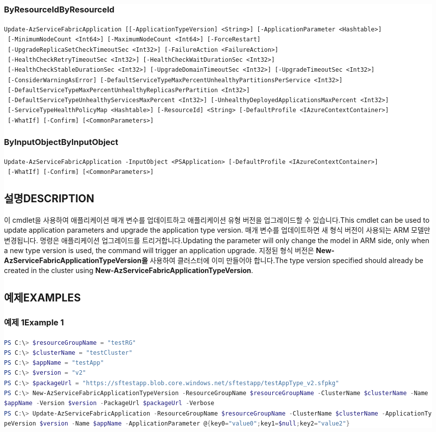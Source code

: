 ### <span data-ttu-id="f83df-108">ByResourceId</span><span class="sxs-lookup"><span data-stu-id="f83df-108">ByResourceId</span></span>
```
Update-AzServiceFabricApplication [[-ApplicationTypeVersion] <String>] [-ApplicationParameter <Hashtable>]
 [-MinimumNodeCount <Int64>] [-MaximumNodeCount <Int64>] [-ForceRestart]
 [-UpgradeReplicaSetCheckTimeoutSec <Int32>] [-FailureAction <FailureAction>]
 [-HealthCheckRetryTimeoutSec <Int32>] [-HealthCheckWaitDurationSec <Int32>]
 [-HealthCheckStableDurationSec <Int32>] [-UpgradeDomainTimeoutSec <Int32>] [-UpgradeTimeoutSec <Int32>]
 [-ConsiderWarningAsError] [-DefaultServiceTypeMaxPercentUnhealthyPartitionsPerService <Int32>]
 [-DefaultServiceTypeMaxPercentUnhealthyReplicasPerPartition <Int32>]
 [-DefaultServiceTypeUnhealthyServicesMaxPercent <Int32>] [-UnhealthyDeployedApplicationsMaxPercent <Int32>]
 [-ServiceTypeHealthPolicyMap <Hashtable>] [-ResourceId] <String> [-DefaultProfile <IAzureContextContainer>]
 [-WhatIf] [-Confirm] [<CommonParameters>]
```

### <span data-ttu-id="f83df-109">ByInputObject</span><span class="sxs-lookup"><span data-stu-id="f83df-109">ByInputObject</span></span>
```
Update-AzServiceFabricApplication -InputObject <PSApplication> [-DefaultProfile <IAzureContextContainer>]
 [-WhatIf] [-Confirm] [<CommonParameters>]
```

## <span data-ttu-id="f83df-110">설명</span><span class="sxs-lookup"><span data-stu-id="f83df-110">DESCRIPTION</span></span>
<span data-ttu-id="f83df-111">이 cmdlet을 사용하여 애플리케이션 매개 변수를 업데이트하고 애플리케이션 유형 버전을 업그레이드할 수 있습니다.</span><span class="sxs-lookup"><span data-stu-id="f83df-111">This cmdlet can be used to update application parameters and upgrade the application type version.</span></span> <span data-ttu-id="f83df-112">매개 변수를 업데이트하면 새 형식 버전이 사용되는 ARM 모델만 변경됩니다. 명령은 애플리케이션 업그레이드를 트리거합니다.</span><span class="sxs-lookup"><span data-stu-id="f83df-112">Updating the parameter will only change the model in ARM side, only when a new type version is used, the command will trigger an application upgrade.</span></span> <span data-ttu-id="f83df-113">지정된 형식 버전은 **New-AzServiceFabricApplicationTypeVersion을** 사용하여 클러스터에 이미 만들어야 합니다.</span><span class="sxs-lookup"><span data-stu-id="f83df-113">The type version specified should already be created in the cluster using **New-AzServiceFabricApplicationTypeVersion**.</span></span>

## <span data-ttu-id="f83df-114">예제</span><span class="sxs-lookup"><span data-stu-id="f83df-114">EXAMPLES</span></span>

### <span data-ttu-id="f83df-115">예제 1</span><span class="sxs-lookup"><span data-stu-id="f83df-115">Example 1</span></span>
```powershell
PS C:\> $resourceGroupName = "testRG"
PS C:\> $clusterName = "testCluster"
PS C:\> $appName = "testApp"
PS C:\> $version = "v2"
PS C:\> $packageUrl = "https://sftestapp.blob.core.windows.net/sftestapp/testAppType_v2.sfpkg"
PS C:\> New-AzServiceFabricApplicationTypeVersion -ResourceGroupName $resourceGroupName -ClusterName $clusterName -Name $appName -Version $version -PackageUrl $packageUrl -Verbose
PS C:\> Update-AzServiceFabricApplication -ResourceGroupName $resourceGroupName -ClusterName $clusterName -ApplicationTypeVersion $version -Name $appName -ApplicationParameter @{key0="value0";key1=$null;key2="value2"}
```
